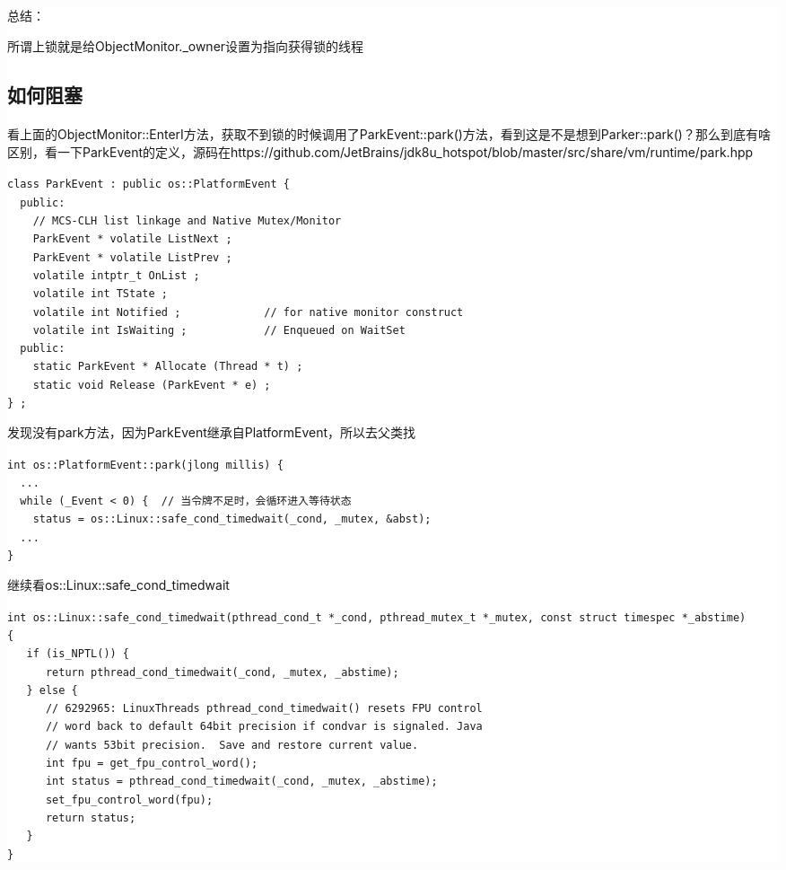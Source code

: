 总结：

所谓上锁就是给ObjectMonitor._owner设置为指向获得锁的线程

## **如何阻塞**

看上面的ObjectMonitor::EnterI方法，获取不到锁的时候调用了ParkEvent::park()方法，看到这是不是想到Parker::park()？那么到底有啥区别，看一下ParkEvent的定义，源码在https://github.com/JetBrains/jdk8u_hotspot/blob/master/src/share/vm/runtime/park.hpp

```
class ParkEvent : public os::PlatformEvent {
  public:
    // MCS-CLH list linkage and Native Mutex/Monitor
    ParkEvent * volatile ListNext ;
    ParkEvent * volatile ListPrev ;
    volatile intptr_t OnList ;
    volatile int TState ;
    volatile int Notified ;             // for native monitor construct
    volatile int IsWaiting ;            // Enqueued on WaitSet
  public:
    static ParkEvent * Allocate (Thread * t) ;
    static void Release (ParkEvent * e) ;
} ;
```

发现没有park方法，因为ParkEvent继承自PlatformEvent，所以去父类找

```
int os::PlatformEvent::park(jlong millis) {
  ...
  while (_Event < 0) {  // 当令牌不足时，会循环进入等待状态
    status = os::Linux::safe_cond_timedwait(_cond, _mutex, &abst);
  ... 
}
```

继续看os::Linux::safe_cond_timedwait

```
int os::Linux::safe_cond_timedwait(pthread_cond_t *_cond, pthread_mutex_t *_mutex, const struct timespec *_abstime)
{
   if (is_NPTL()) {
      return pthread_cond_timedwait(_cond, _mutex, _abstime);
   } else {
      // 6292965: LinuxThreads pthread_cond_timedwait() resets FPU control
      // word back to default 64bit precision if condvar is signaled. Java
      // wants 53bit precision.  Save and restore current value.
      int fpu = get_fpu_control_word();
      int status = pthread_cond_timedwait(_cond, _mutex, _abstime);
      set_fpu_control_word(fpu);
      return status;
   }
}
```
